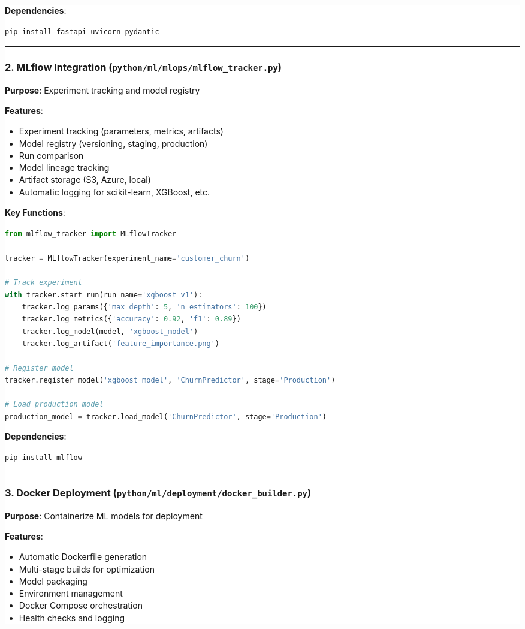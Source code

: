 **Dependencies**:
```bash
pip install fastapi uvicorn pydantic
```

---

### 2. **MLflow Integration** (`python/ml/mlops/mlflow_tracker.py`)

**Purpose**: Experiment tracking and model registry

**Features**:
- Experiment tracking (parameters, metrics, artifacts)
- Model registry (versioning, staging, production)
- Run comparison
- Model lineage tracking
- Artifact storage (S3, Azure, local)
- Automatic logging for scikit-learn, XGBoost, etc.

**Key Functions**:
```python
from mlflow_tracker import MLflowTracker

tracker = MLflowTracker(experiment_name='customer_churn')

# Track experiment
with tracker.start_run(run_name='xgboost_v1'):
    tracker.log_params({'max_depth': 5, 'n_estimators': 100})
    tracker.log_metrics({'accuracy': 0.92, 'f1': 0.89})
    tracker.log_model(model, 'xgboost_model')
    tracker.log_artifact('feature_importance.png')

# Register model
tracker.register_model('xgboost_model', 'ChurnPredictor', stage='Production')

# Load production model
production_model = tracker.load_model('ChurnPredictor', stage='Production')
```

**Dependencies**:
```bash
pip install mlflow
```

---

### 3. **Docker Deployment** (`python/ml/deployment/docker_builder.py`)

**Purpose**: Containerize ML models for deployment

**Features**:
- Automatic Dockerfile generation
- Multi-stage builds for optimization
- Model packaging
- Environment management
- Docker Compose orchestration
- Health checks and logging
